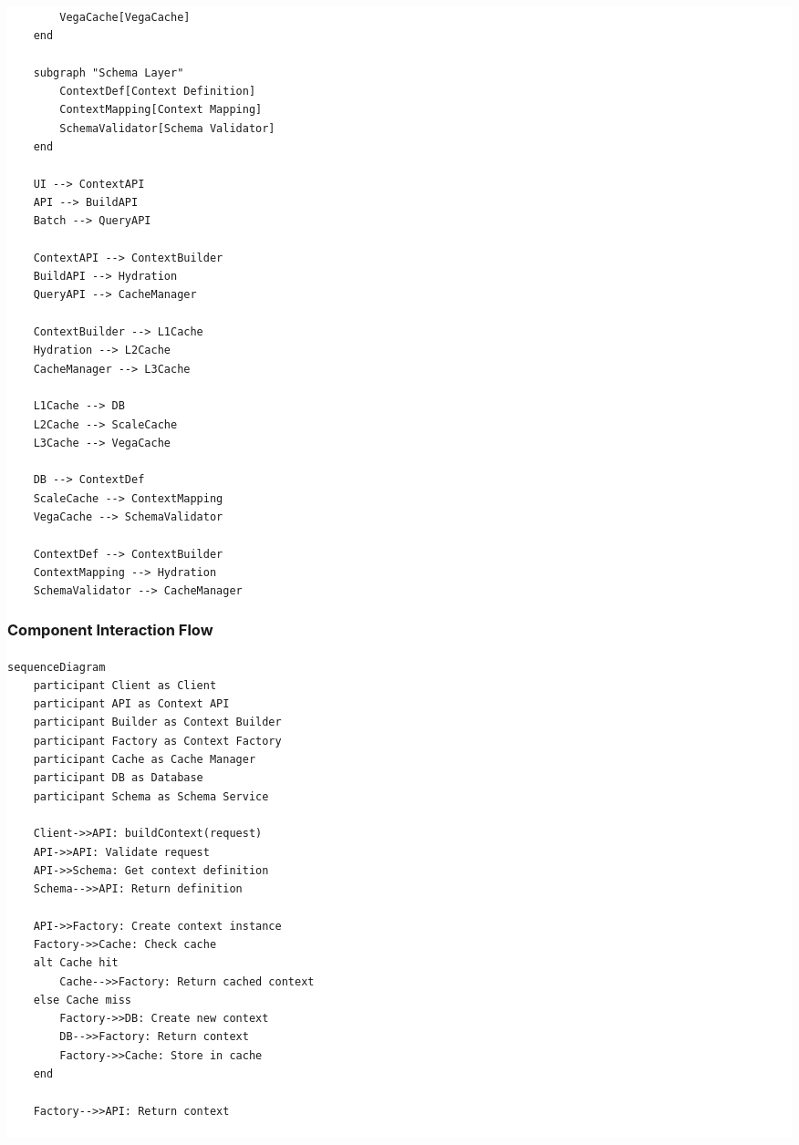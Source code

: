 ```mermaid
        VegaCache[VegaCache]
    end
    
    subgraph "Schema Layer"
        ContextDef[Context Definition]
        ContextMapping[Context Mapping]
        SchemaValidator[Schema Validator]
    end
    
    UI --> ContextAPI
    API --> BuildAPI
    Batch --> QueryAPI
    
    ContextAPI --> ContextBuilder
    BuildAPI --> Hydration
    QueryAPI --> CacheManager
    
    ContextBuilder --> L1Cache
    Hydration --> L2Cache
    CacheManager --> L3Cache
    
    L1Cache --> DB
    L2Cache --> ScaleCache
    L3Cache --> VegaCache
    
    DB --> ContextDef
    ScaleCache --> ContextMapping
    VegaCache --> SchemaValidator
    
    ContextDef --> ContextBuilder
    ContextMapping --> Hydration
    SchemaValidator --> CacheManager
```

### Component Interaction Flow

```mermaid
sequenceDiagram
    participant Client as Client
    participant API as Context API
    participant Builder as Context Builder
    participant Factory as Context Factory
    participant Cache as Cache Manager
    participant DB as Database
    participant Schema as Schema Service
    
    Client->>API: buildContext(request)
    API->>API: Validate request
    API->>Schema: Get context definition
    Schema-->>API: Return definition
    
    API->>Factory: Create context instance
    Factory->>Cache: Check cache
    alt Cache hit
        Cache-->>Factory: Return cached context
    else Cache miss
        Factory->>DB: Create new context
        DB-->>Factory: Return context
        Factory->>Cache: Store in cache
    end
    
    Factory-->>API: Return context
    
```